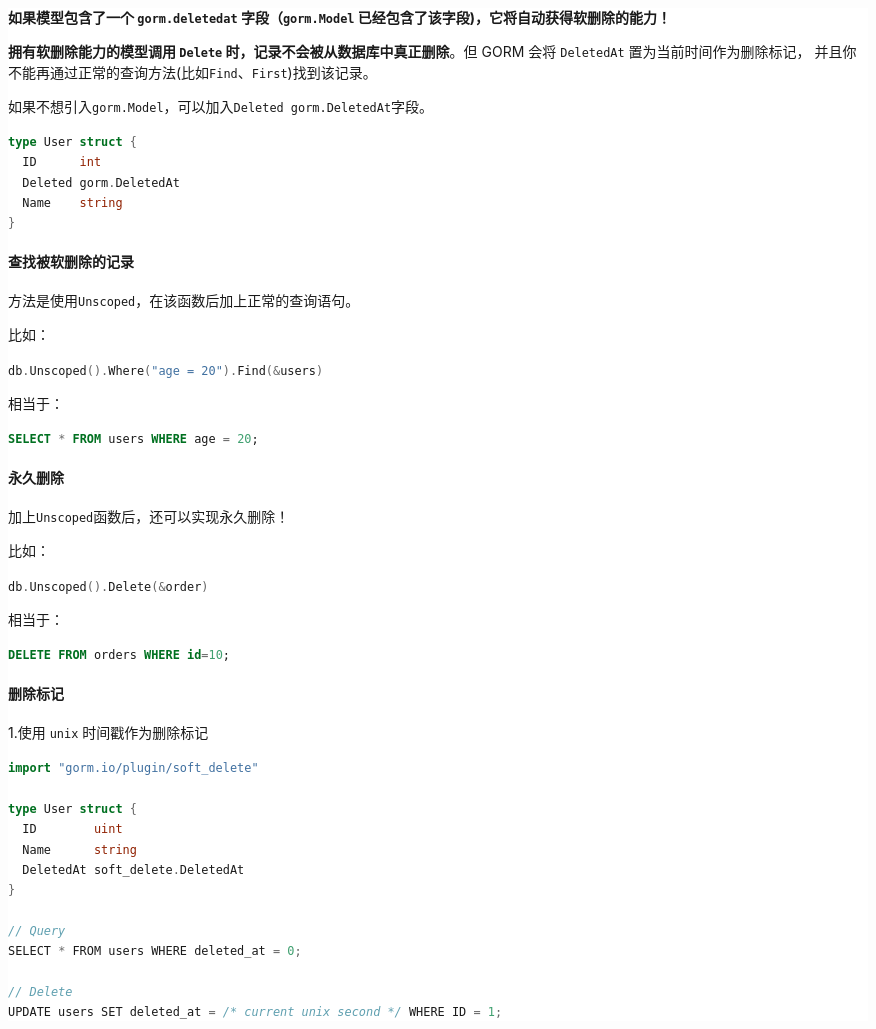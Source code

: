 **如果模型包含了一个 `gorm.deletedat` 字段（`gorm.Model` 已经包含了该字段)，它将自动获得软删除的能力！**

**拥有软删除能力的模型调用 `Delete` 时，记录不会被从数据库中真正删除**。但 GORM 会将 `DeletedAt` 置为当前时间作为删除标记， 并且你不能再通过正常的查询方法(比如`Find`、`First`)找到该记录。



如果不想引入`gorm.Model`，可以加入`Deleted gorm.DeletedAt`字段。

```go
type User struct {
  ID      int
  Deleted gorm.DeletedAt
  Name    string
}
```

#### 查找被软删除的记录

方法是使用`Unscoped`，在该函数后加上正常的查询语句。

比如：

```go
db.Unscoped().Where("age = 20").Find(&users)
```

相当于：

```sql
SELECT * FROM users WHERE age = 20;
```

#### 永久删除

加上`Unscoped`函数后，还可以实现永久删除！

比如：

```go
db.Unscoped().Delete(&order)
```

相当于：

```sql
DELETE FROM orders WHERE id=10;
```

#### 删除标记

1.使用 `unix` 时间戳作为删除标记

```go
import "gorm.io/plugin/soft_delete"

type User struct {
  ID        uint
  Name      string
  DeletedAt soft_delete.DeletedAt
}

// Query
SELECT * FROM users WHERE deleted_at = 0;

// Delete
UPDATE users SET deleted_at = /* current unix second */ WHERE ID = 1;
```
